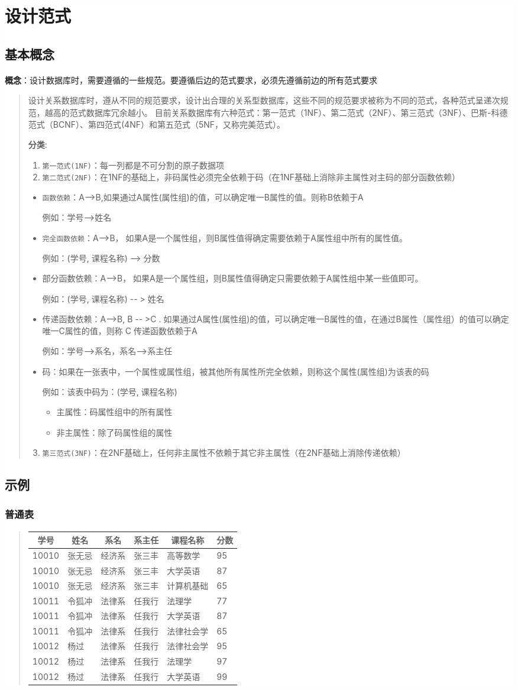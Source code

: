 >



# 设计范式

## 基本概念

**概念**：设计数据库时，需要遵循的一些规范。要遵循后边的范式要求，必须先遵循前边的所有范式要求

> 	设计关系数据库时，遵从不同的规范要求，设计出合理的关系型数据库，这些不同的规范要求被称为不同的范式，各种范式呈递次规范，越高的范式数据库冗余越小。
> 	目前关系数据库有六种范式：第一范式（1NF）、第二范式（2NF）、第三范式（3NF）、巴斯-科德范式（BCNF）、第四范式(4NF）和第五范式（5NF，又称完美范式）。
>
> **分类**: 
>
> 1. `第一范式(1NF)`：每一列都是不可分割的原子数据项
> 2. `第二范式(2NF)`：在1NF的基础上，非码属性必须完全依赖于码（在1NF基础上消除非主属性对主码的部分函数依赖）
>
>   * `函数依赖`：A-->B,如果通过A属性(属性组)的值，可以确定唯一B属性的值。则称B依赖于A
>
>     例如：学号-->姓名
>
>   * `完全函数依赖`：A-->B， 如果A是一个属性组，则B属性值得确定需要依赖于A属性组中所有的属性值。
>
>     例如：(学号, 课程名称) --> 分数
>
>   * 部分函数依赖：A-->B， 如果A是一个属性组，则B属性值得确定只需要依赖于A属性组中某一些值即可。
>
>     例如：(学号, 课程名称) -- > 姓名
>
>   * 传递函数依赖：A-->B, B -- >C . 如果通过A属性(属性组)的值，可以确定唯一B属性的值，在通过B属性（属性组）的值可以确定唯一C属性的值，则称 C 传递函数依赖于A 
>
>     例如：学号-->系名，系名-->系主任
>
>   * 码：如果在一张表中，一个属性或属性组，被其他所有属性所完全依赖，则称这个属性(属性组)为该表的码 
>
>     例如：该表中码为：(学号, 课程名称)
>
>     * 主属性：码属性组中的所有属性
>
>     * 非主属性：除了码属性组的属性
>
> 3. `第三范式(3NF)`：在2NF基础上，任何非主属性不依赖于其它非主属性（在2NF基础上消除传递依赖）

## 示例

### 普通表

>| 学号  | 姓名   | 系名   | 系主任 | 课程名称   | 分数 |
>| ----- | ------ | ------ | ------ | ---------- | ---- |
>| 10010 | 张无忌 | 经济系 | 张三丰 | 高等数学   | 95   |
>| 10010 | 张无忌 | 经济系 | 张三丰 | 大学英语   | 87   |
>| 10010 | 张无忌 | 经济系 | 张三丰 | 计算机基础 | 65   |
>| 10011 | 令狐冲 | 法律系 | 任我行 | 法理学     | 77   |
>| 10011 | 令狐冲 | 法律系 | 任我行 | 大学英语   | 87   |
>| 10011 | 令狐冲 | 法律系 | 任我行 | 法律社会学 | 65   |
>| 10012 | 杨过   | 法律系 | 任我行 | 法律社会学 | 95   |
>| 10012 | 杨过   | 法律系 | 任我行 | 法理学     | 97   |
>| 10012 | 杨过   | 法律系 | 任我行 | 大学英语   | 99   |
>
>
